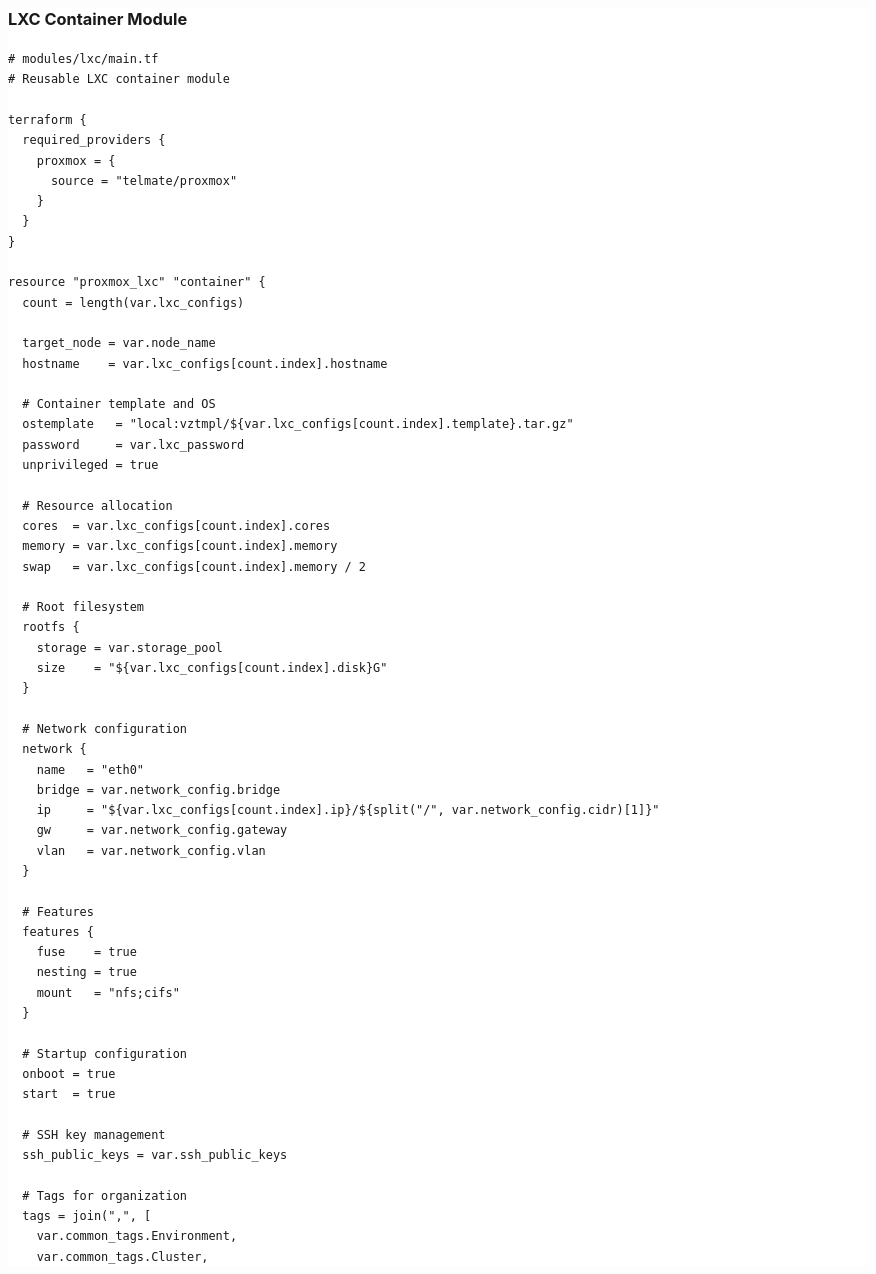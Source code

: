 ### **LXC Container Module**

```hcl
# modules/lxc/main.tf
# Reusable LXC container module

terraform {
  required_providers {
    proxmox = {
      source = "telmate/proxmox"
    }
  }
}

resource "proxmox_lxc" "container" {
  count = length(var.lxc_configs)
  
  target_node = var.node_name
  hostname    = var.lxc_configs[count.index].hostname
  
  # Container template and OS
  ostemplate   = "local:vztmpl/${var.lxc_configs[count.index].template}.tar.gz"
  password     = var.lxc_password
  unprivileged = true
  
  # Resource allocation
  cores  = var.lxc_configs[count.index].cores
  memory = var.lxc_configs[count.index].memory
  swap   = var.lxc_configs[count.index].memory / 2
  
  # Root filesystem
  rootfs {
    storage = var.storage_pool
    size    = "${var.lxc_configs[count.index].disk}G"
  }
  
  # Network configuration
  network {
    name   = "eth0"
    bridge = var.network_config.bridge
    ip     = "${var.lxc_configs[count.index].ip}/${split("/", var.network_config.cidr)[1]}"
    gw     = var.network_config.gateway
    vlan   = var.network_config.vlan
  }
  
  # Features
  features {
    fuse    = true
    nesting = true
    mount   = "nfs;cifs"
  }
  
  # Startup configuration
  onboot = true
  start  = true
  
  # SSH key management
  ssh_public_keys = var.ssh_public_keys
  
  # Tags for organization
  tags = join(",", [
    var.common_tags.Environment,
    var.common_tags.Cluster,
```
